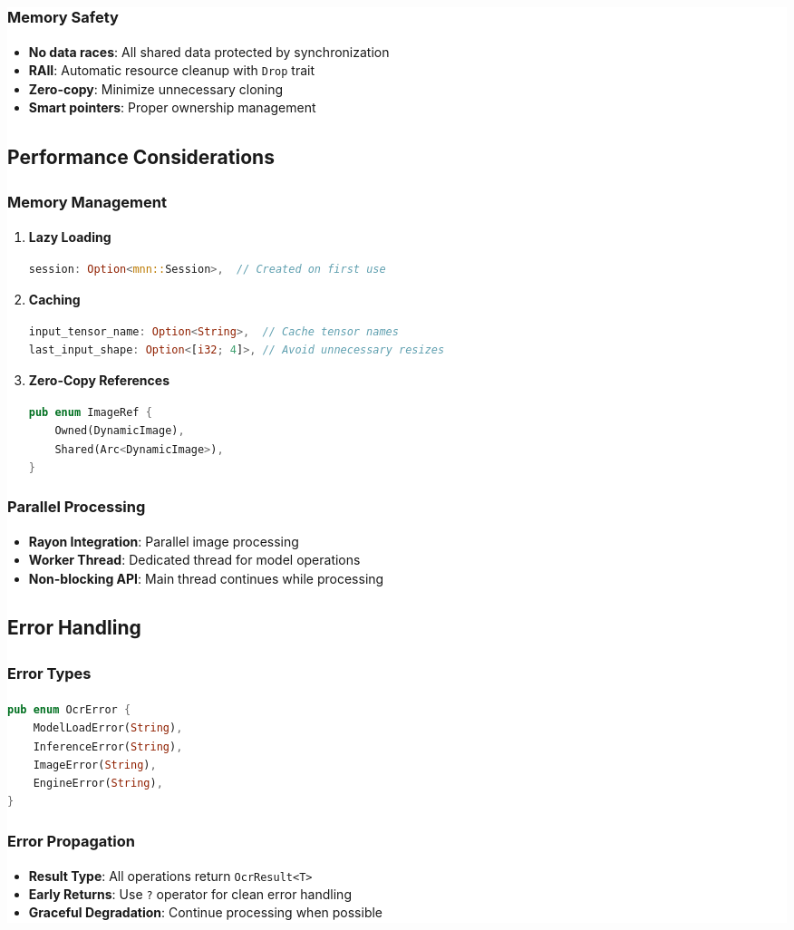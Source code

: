 ### Memory Safety

- **No data races**: All shared data protected by synchronization
- **RAII**: Automatic resource cleanup with `Drop` trait
- **Zero-copy**: Minimize unnecessary cloning
- **Smart pointers**: Proper ownership management

## Performance Considerations

### Memory Management

1. **Lazy Loading**
   ```rust
   session: Option<mnn::Session>,  // Created on first use
   ```

2. **Caching**
   ```rust
   input_tensor_name: Option<String>,  // Cache tensor names
   last_input_shape: Option<[i32; 4]>, // Avoid unnecessary resizes
   ```

3. **Zero-Copy References**
   ```rust
   pub enum ImageRef {
       Owned(DynamicImage),
       Shared(Arc<DynamicImage>),
   }
   ```

### Parallel Processing

- **Rayon Integration**: Parallel image processing
- **Worker Thread**: Dedicated thread for model operations
- **Non-blocking API**: Main thread continues while processing

## Error Handling

### Error Types

```rust
pub enum OcrError {
    ModelLoadError(String),
    InferenceError(String),
    ImageError(String),
    EngineError(String),
}
```

### Error Propagation

- **Result Type**: All operations return `OcrResult<T>`
- **Early Returns**: Use `?` operator for clean error handling
- **Graceful Degradation**: Continue processing when possible
